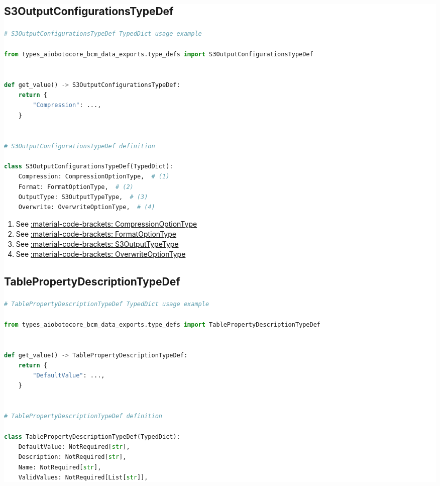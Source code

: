 
## S3OutputConfigurationsTypeDef

```python
# S3OutputConfigurationsTypeDef TypedDict usage example

from types_aiobotocore_bcm_data_exports.type_defs import S3OutputConfigurationsTypeDef


def get_value() -> S3OutputConfigurationsTypeDef:
    return {
        "Compression": ...,
    }


# S3OutputConfigurationsTypeDef definition

class S3OutputConfigurationsTypeDef(TypedDict):
    Compression: CompressionOptionType,  # (1)
    Format: FormatOptionType,  # (2)
    OutputType: S3OutputTypeType,  # (3)
    Overwrite: OverwriteOptionType,  # (4)
```

1. See [:material-code-brackets: CompressionOptionType](./literals.md#compressionoptiontype)
2. See [:material-code-brackets: FormatOptionType](./literals.md#formatoptiontype)
3. See [:material-code-brackets: S3OutputTypeType](./literals.md#s3outputtypetype)
4. See [:material-code-brackets: OverwriteOptionType](./literals.md#overwriteoptiontype)

## TablePropertyDescriptionTypeDef

```python
# TablePropertyDescriptionTypeDef TypedDict usage example

from types_aiobotocore_bcm_data_exports.type_defs import TablePropertyDescriptionTypeDef


def get_value() -> TablePropertyDescriptionTypeDef:
    return {
        "DefaultValue": ...,
    }


# TablePropertyDescriptionTypeDef definition

class TablePropertyDescriptionTypeDef(TypedDict):
    DefaultValue: NotRequired[str],
    Description: NotRequired[str],
    Name: NotRequired[str],
    ValidValues: NotRequired[List[str]],
```
